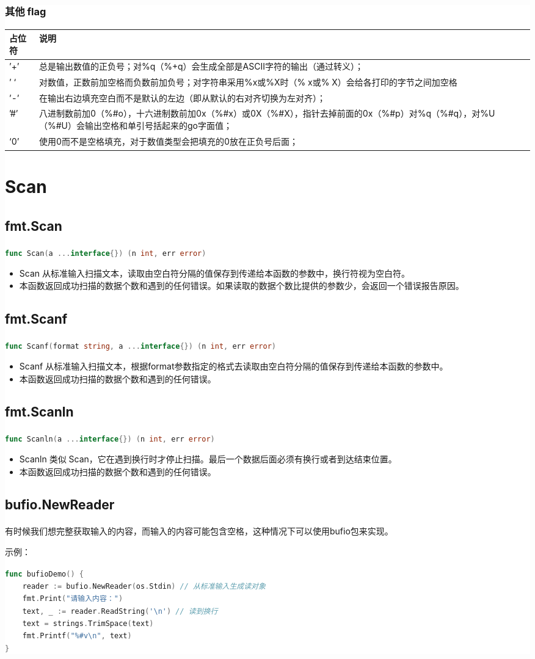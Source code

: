 ### 其他 flag

| 占位符 | 说明                                                         |
| :----- | :----------------------------------------------------------- |
| ’+’    | 总是输出数值的正负号；对%q（%+q）会生成全部是ASCII字符的输出（通过转义）； |
| ’ ‘    | 对数值，正数前加空格而负数前加负号；对字符串采用%x或%X时（% x或% X）会给各打印的字节之间加空格 |
| ’-’    | 在输出右边填充空白而不是默认的左边（即从默认的右对齐切换为左对齐）； |
| ’#’    | 八进制数前加0（%#o），十六进制数前加0x（%#x）或0X（%#X），指针去掉前面的0x（%#p）对%q（%#q），对%U（%#U）会输出空格和单引号括起来的go字面值； |
| ‘0’    | 使用0而不是空格填充，对于数值类型会把填充的0放在正负号后面； |

# Scan

## fmt.Scan

```go
func Scan(a ...interface{}) (n int, err error)
```

- Scan 从标准输入扫描文本，读取由空白符分隔的值保存到传递给本函数的参数中，换行符视为空白符。
- 本函数返回成功扫描的数据个数和遇到的任何错误。如果读取的数据个数比提供的参数少，会返回一个错误报告原因。

## fmt.Scanf

```go
func Scanf(format string, a ...interface{}) (n int, err error)
```

- Scanf 从标准输入扫描文本，根据format参数指定的格式去读取由空白符分隔的值保存到传递给本函数的参数中。
- 本函数返回成功扫描的数据个数和遇到的任何错误。

## fmt.Scanln

```go
func Scanln(a ...interface{}) (n int, err error) 
```

- Scanln 类似 Scan，它在遇到换行时才停止扫描。最后一个数据后面必须有换行或者到达结束位置。
- 本函数返回成功扫描的数据个数和遇到的任何错误。

## bufio.NewReader

有时候我们想完整获取输入的内容，而输入的内容可能包含空格，这种情况下可以使用bufio包来实现。

示例：

```go
func bufioDemo() {
    reader := bufio.NewReader(os.Stdin) // 从标准输入生成读对象
    fmt.Print("请输入内容：")
    text, _ := reader.ReadString('\n') // 读到换行
    text = strings.TrimSpace(text)
    fmt.Printf("%#v\n", text)
}
```
